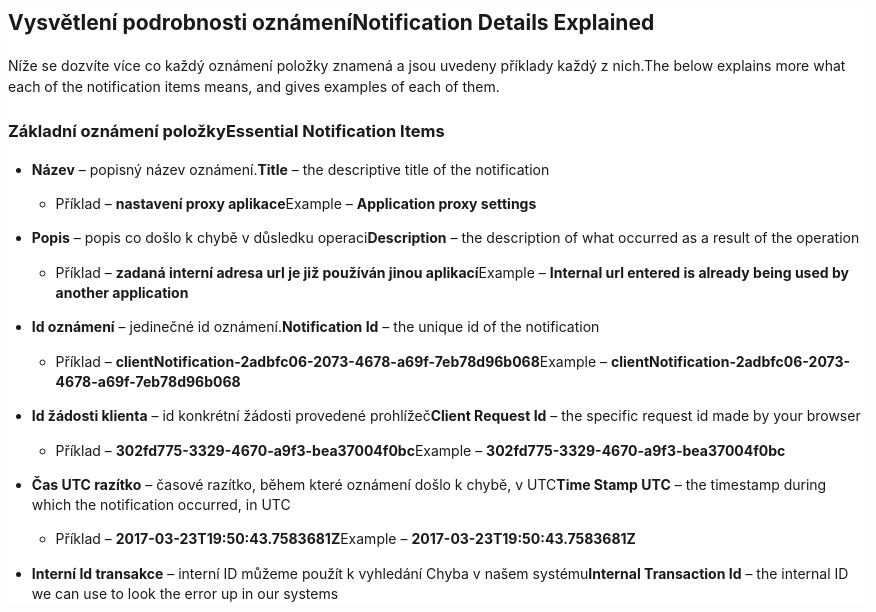 ## <a name="notification-details-explained"></a><span data-ttu-id="4c0ef-207">Vysvětlení podrobnosti oznámení</span><span class="sxs-lookup"><span data-stu-id="4c0ef-207">Notification Details Explained</span></span>

<span data-ttu-id="4c0ef-208">Níže se dozvíte více co každý oznámení položky znamená a jsou uvedeny příklady každý z nich.</span><span class="sxs-lookup"><span data-stu-id="4c0ef-208">The below explains more what each of the notification items means, and gives examples of each of them.</span></span>

### <a name="essential-notification-items"></a><span data-ttu-id="4c0ef-209">Základní oznámení položky</span><span class="sxs-lookup"><span data-stu-id="4c0ef-209">Essential Notification Items</span></span>

-   <span data-ttu-id="4c0ef-210">**Název** – popisný název oznámení.</span><span class="sxs-lookup"><span data-stu-id="4c0ef-210">**Title** – the descriptive title of the notification</span></span>

    -   <span data-ttu-id="4c0ef-211">Příklad – **nastavení proxy aplikace**</span><span class="sxs-lookup"><span data-stu-id="4c0ef-211">Example – **Application proxy settings**</span></span>

-   <span data-ttu-id="4c0ef-212">**Popis** – popis co došlo k chybě v důsledku operaci</span><span class="sxs-lookup"><span data-stu-id="4c0ef-212">**Description** – the description of what occurred as a result of the operation</span></span>

    -   <span data-ttu-id="4c0ef-213">Příklad – **zadaná interní adresa url je již používán jinou aplikací**</span><span class="sxs-lookup"><span data-stu-id="4c0ef-213">Example – **Internal url entered is already being used by another application**</span></span>

-   <span data-ttu-id="4c0ef-214">**Id oznámení** – jedinečné id oznámení.</span><span class="sxs-lookup"><span data-stu-id="4c0ef-214">**Notification Id** – the unique id of the notification</span></span>

    -   <span data-ttu-id="4c0ef-215">Příklad – **clientNotification-2adbfc06-2073-4678-a69f-7eb78d96b068**</span><span class="sxs-lookup"><span data-stu-id="4c0ef-215">Example – **clientNotification-2adbfc06-2073-4678-a69f-7eb78d96b068**</span></span>

-   <span data-ttu-id="4c0ef-216">**Id žádosti klienta** – id konkrétní žádosti provedené prohlížeč</span><span class="sxs-lookup"><span data-stu-id="4c0ef-216">**Client Request Id** – the specific request id made by your browser</span></span>

    -   <span data-ttu-id="4c0ef-217">Příklad – **302fd775-3329-4670-a9f3-bea37004f0bc**</span><span class="sxs-lookup"><span data-stu-id="4c0ef-217">Example – **302fd775-3329-4670-a9f3-bea37004f0bc**</span></span>

-   <span data-ttu-id="4c0ef-218">**Čas UTC razítko** – časové razítko, během které oznámení došlo k chybě, v UTC</span><span class="sxs-lookup"><span data-stu-id="4c0ef-218">**Time Stamp UTC** – the timestamp during which the notification occurred, in UTC</span></span>

    -   <span data-ttu-id="4c0ef-219">Příklad – **2017-03-23T19:50:43.7583681Z**</span><span class="sxs-lookup"><span data-stu-id="4c0ef-219">Example – **2017-03-23T19:50:43.7583681Z**</span></span>

-   <span data-ttu-id="4c0ef-220">**Interní Id transakce** – interní ID můžeme použít k vyhledání Chyba v našem systému</span><span class="sxs-lookup"><span data-stu-id="4c0ef-220">**Internal Transaction Id** – the internal ID we can use to look the error up in our systems</span></span>
